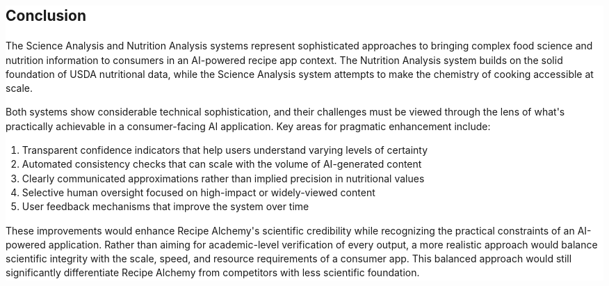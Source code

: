 ## Conclusion

The Science Analysis and Nutrition Analysis systems represent sophisticated approaches to bringing complex food science and nutrition information to consumers in an AI-powered recipe app context. The Nutrition Analysis system builds on the solid foundation of USDA nutritional data, while the Science Analysis system attempts to make the chemistry of cooking accessible at scale.

Both systems show considerable technical sophistication, and their challenges must be viewed through the lens of what's practically achievable in a consumer-facing AI application. Key areas for pragmatic enhancement include:

1. Transparent confidence indicators that help users understand varying levels of certainty
2. Automated consistency checks that can scale with the volume of AI-generated content
3. Clearly communicated approximations rather than implied precision in nutritional values
4. Selective human oversight focused on high-impact or widely-viewed content
5. User feedback mechanisms that improve the system over time

These improvements would enhance Recipe Alchemy's scientific credibility while recognizing the practical constraints of an AI-powered application. Rather than aiming for academic-level verification of every output, a more realistic approach would balance scientific integrity with the scale, speed, and resource requirements of a consumer app. This balanced approach would still significantly differentiate Recipe Alchemy from competitors with less scientific foundation.
